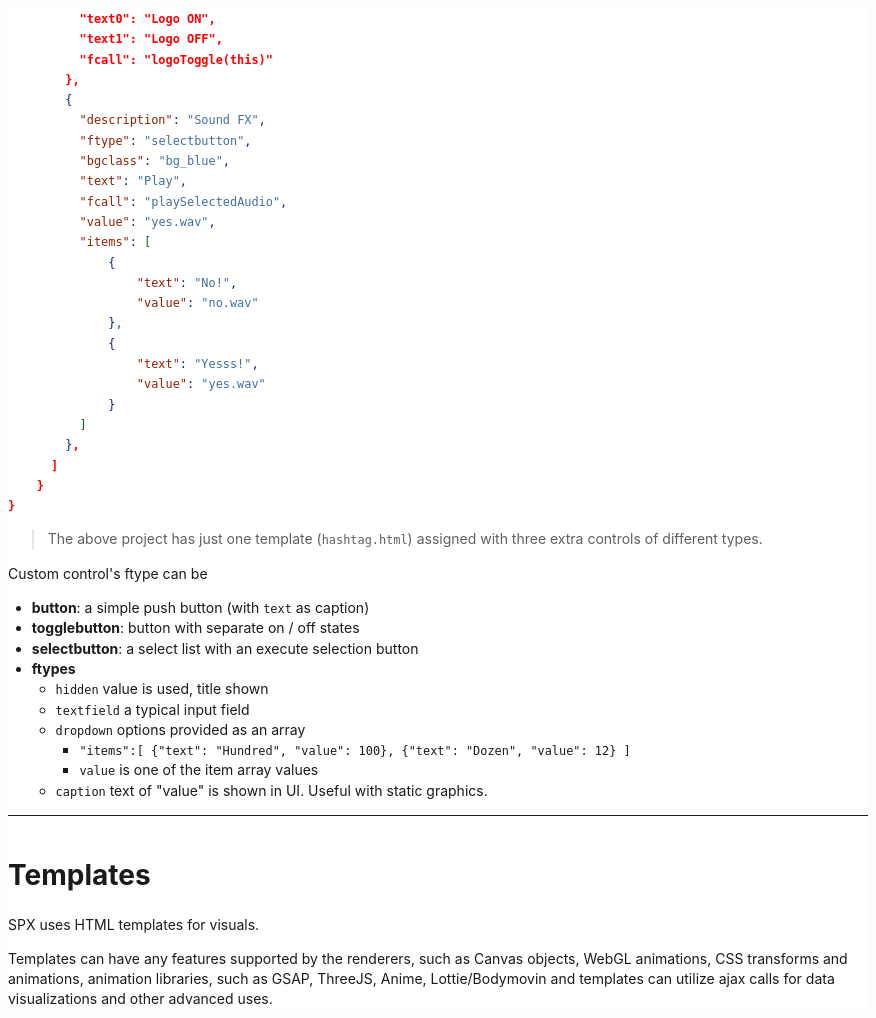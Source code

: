 ```json
          "text0": "Logo ON",
          "text1": "Logo OFF",
          "fcall": "logoToggle(this)"
        },
        {
          "description": "Sound FX",
          "ftype": "selectbutton",
          "bgclass": "bg_blue",
          "text": "Play",
          "fcall": "playSelectedAudio",
          "value": "yes.wav",
          "items": [
              {
                  "text": "No!",
                  "value": "no.wav"
              },
              {
                  "text": "Yesss!",
                  "value": "yes.wav"
              }
          ]
        },
	  ]
	}
}
```
> The above project has just one template (`hashtag.html`) assigned with three extra controls of different types. 

Custom control's ftype can be 
* **button**: a simple push button (with `text` as caption)
* **togglebutton**: button with separate on / off states
* **selectbutton**: a select list with an execute selection button
* **ftypes**
    - `hidden` value is used, title shown
    - `textfield` a typical input field
    - `dropdown` options provided as an array
        - `"items":[ {"text": "Hundred", "value": 100}, {"text": "Dozen", "value": 12} ]`
        - `value` is one of the item array values
    - `caption` text of "value" is shown in UI. Useful with static graphics.



----

# Templates
SPX uses HTML templates for visuals.

Templates can have any features supported by the renderers, such as Canvas objects, WebGL animations, CSS transforms and animations, animation libraries, such as GSAP, ThreeJS, Anime, Lottie/Bodymovin and templates can utilize ajax calls for data visualizations and other advanced uses.
